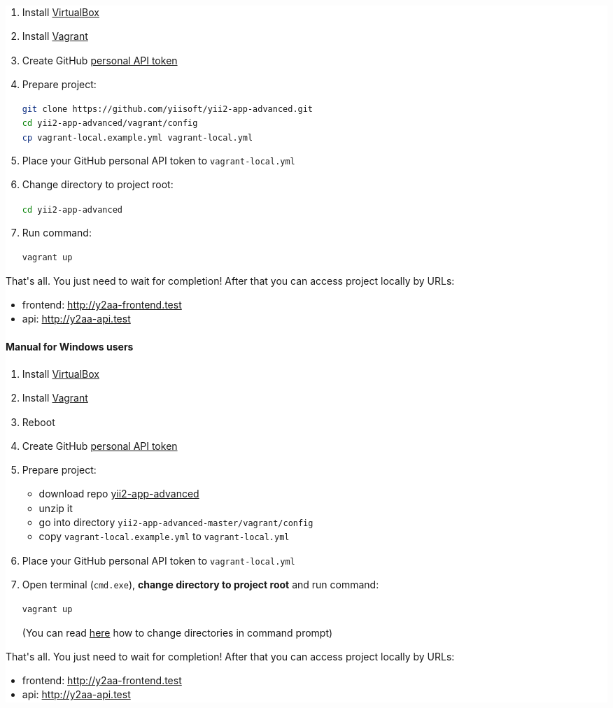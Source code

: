 1. Install [VirtualBox](https://www.virtualbox.org/wiki/Downloads)
2. Install [Vagrant](https://www.vagrantup.com/downloads.html)
3. Create GitHub [personal API token](https://github.com/blog/1509-personal-api-tokens)
3. Prepare project:
   
   ```bash
   git clone https://github.com/yiisoft/yii2-app-advanced.git
   cd yii2-app-advanced/vagrant/config
   cp vagrant-local.example.yml vagrant-local.yml
   ```
   
4. Place your GitHub personal API token to `vagrant-local.yml`
5. Change directory to project root:

   ```bash
   cd yii2-app-advanced
   ```

5. Run command:

   ```bash
   vagrant up
   ```
   
That's all. You just need to wait for completion! After that you can access project locally by URLs:
* frontend: http://y2aa-frontend.test
* api: http://y2aa-api.test
   
#### Manual for Windows users

1. Install [VirtualBox](https://www.virtualbox.org/wiki/Downloads)
2. Install [Vagrant](https://www.vagrantup.com/downloads.html)
3. Reboot
4. Create GitHub [personal API token](https://github.com/blog/1509-personal-api-tokens)
5. Prepare project:
   * download repo [yii2-app-advanced](https://github.com/yiisoft/yii2-app-advanced/archive/master.zip)
   * unzip it
   * go into directory `yii2-app-advanced-master/vagrant/config`
   * copy `vagrant-local.example.yml` to `vagrant-local.yml`

6. Place your GitHub personal API token to `vagrant-local.yml`

7. Open terminal (`cmd.exe`), **change directory to project root** and run command:

   ```bash
   vagrant up
   ```
   
   (You can read [here](http://www.wikihow.com/Change-Directories-in-Command-Prompt) how to change directories in command prompt) 

That's all. You just need to wait for completion! After that you can access project locally by URLs:
* frontend: http://y2aa-frontend.test
* api: http://y2aa-api.test

